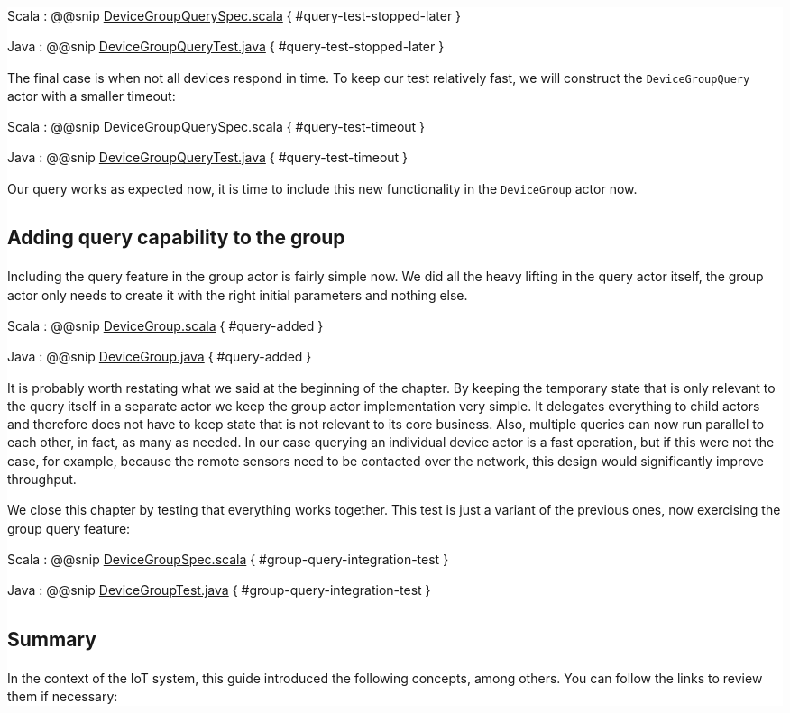 Scala
:   @@snip [DeviceGroupQuerySpec.scala]($code$/scala/tutorial_5/DeviceGroupQuerySpec.scala) { #query-test-stopped-later }

Java
:   @@snip [DeviceGroupQueryTest.java]($code$/java/jdocs/tutorial_5/DeviceGroupQueryTest.java) { #query-test-stopped-later }

The final case is when not all devices respond in time. To keep our test relatively fast, we will construct the
`DeviceGroupQuery` actor with a smaller timeout:

Scala
:   @@snip [DeviceGroupQuerySpec.scala]($code$/scala/tutorial_5/DeviceGroupQuerySpec.scala) { #query-test-timeout }

Java
:   @@snip [DeviceGroupQueryTest.java]($code$/java/jdocs/tutorial_5/DeviceGroupQueryTest.java) { #query-test-timeout }

Our query works as expected now, it is time to include this new functionality in the `DeviceGroup` actor now.

## Adding query capability to the group

Including the query feature in the group actor is fairly simple now. We did all the heavy lifting in the query actor
itself, the group actor only needs to create it with the right initial parameters and nothing else.

Scala
:   @@snip [DeviceGroup.scala]($code$/scala/tutorial_5/DeviceGroup.scala) { #query-added }

Java
:   @@snip [DeviceGroup.java]($code$/java/jdocs/tutorial_5/DeviceGroup.java) { #query-added }

It is probably worth restating what we said at the beginning of the chapter. By keeping the temporary state that is only relevant to the query itself in a separate actor we keep the group actor implementation very simple. It delegates
everything to child actors and therefore does not have to keep state that is not relevant to its core business. Also, multiple queries can now run parallel to each other, in fact, as many as needed. In our case querying an individual device actor is a fast operation, but if this were not the case, for example, because the remote sensors need to be contacted over the network, this design would significantly improve throughput.

We close this chapter by testing that everything works together. This test is just a variant of the previous ones, now exercising the group query feature:

Scala
:   @@snip [DeviceGroupSpec.scala]($code$/scala/tutorial_5/DeviceGroupSpec.scala) { #group-query-integration-test }

Java
:   @@snip [DeviceGroupTest.java]($code$/java/jdocs/tutorial_5/DeviceGroupTest.java) { #group-query-integration-test }

## Summary
In the context of the IoT system, this guide introduced the following concepts, among others. You can follow the links to review them if necessary:
